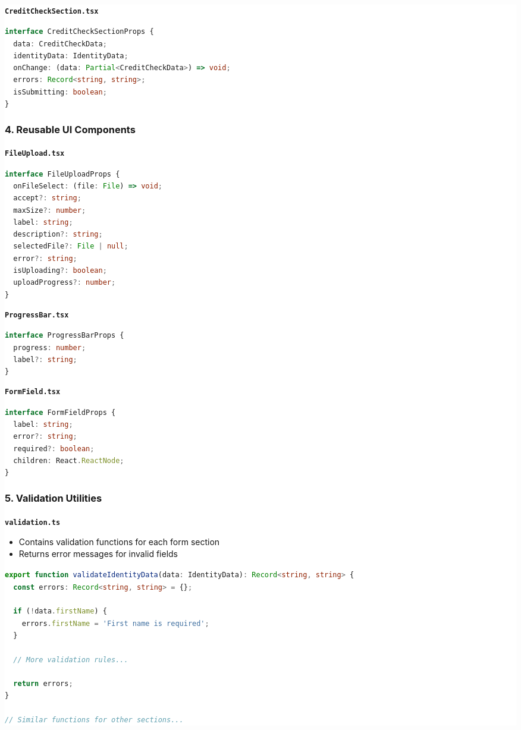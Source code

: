 **`CreditCheckSection.tsx`**
```typescript
interface CreditCheckSectionProps {
  data: CreditCheckData;
  identityData: IdentityData;
  onChange: (data: Partial<CreditCheckData>) => void;
  errors: Record<string, string>;
  isSubmitting: boolean;
}
```

### 4. Reusable UI Components

**`FileUpload.tsx`**
```typescript
interface FileUploadProps {
  onFileSelect: (file: File) => void;
  accept?: string;
  maxSize?: number;
  label: string;
  description?: string;
  selectedFile?: File | null;
  error?: string;
  isUploading?: boolean;
  uploadProgress?: number;
}
```

**`ProgressBar.tsx`**
```typescript
interface ProgressBarProps {
  progress: number;
  label?: string;
}
```

**`FormField.tsx`**
```typescript
interface FormFieldProps {
  label: string;
  error?: string;
  required?: boolean;
  children: React.ReactNode;
}
```

### 5. Validation Utilities

**`validation.ts`**
- Contains validation functions for each form section
- Returns error messages for invalid fields

```typescript
export function validateIdentityData(data: IdentityData): Record<string, string> {
  const errors: Record<string, string> = {};
  
  if (!data.firstName) {
    errors.firstName = 'First name is required';
  }
  
  // More validation rules...
  
  return errors;
}

// Similar functions for other sections...
```
